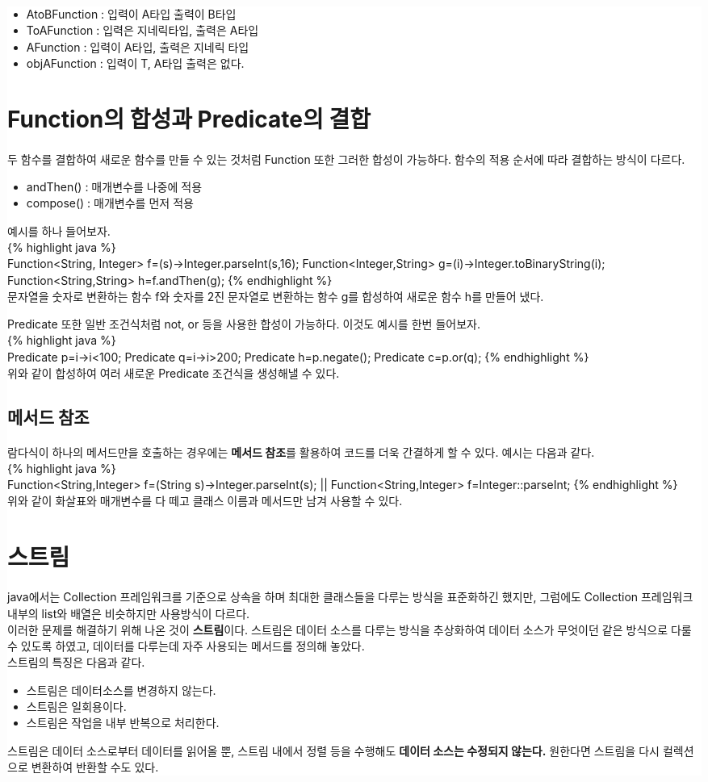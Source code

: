 - AtoBFunction : 입력이 A타입 출력이 B타입  
- ToAFunction<T> : 입력은 지네릭타입, 출력은 A타입  
- AFunction<R> : 입력이 A타입, 출력은 지네릭 타입  
- objAFunction<T> : 입력이 T, A타입 출력은 없다.  

# Function의 합성과 Predicate의 결합  
두 함수를 결합하여 새로운 함수를 만들 수 있는 것처럼 Function 또한 그러한 합성이 가능하다. 함수의 적용 순서에 따라 결합하는 방식이 다르다.  

- andThen() : 매개변수를 나중에 적용  
- compose() : 매개변수를 먼저 적용  

예시를 하나 들어보자.  
{% highlight java %}  
Function<String, Integer> f=(s)->Integer.parseInt(s,16);
Function<Integer,String> g=(i)->Integer.toBinaryString(i);
Function<String,String> h=f.andThen(g);
{% endhighlight %}  
문자열을 숫자로 변환하는 함수 f와 숫자를 2진 문자열로 변환하는 함수 g를 합성하여 새로운 함수 h를 만들어 냈다.  

Predicate 또한 일반 조건식처럼 not, or 등을 사용한 합성이 가능하다. 이것도 예시를 한번 들어보자.  
{% highlight java %}  
Predicate<Integer> p=i->i<100;
Predicate<Integer> q=i->i>200;
Predicate<Integer> h=p.negate();
Predicate<Integer> c=p.or(q);
{% endhighlight %}  
위와 같이 합성하여 여러 새로운 Predicate 조건식을 생성해낼 수 있다.  

## 메서드 참조  
람다식이 하나의 메서드만을 호출하는 경우에는 **메서드 참조**를 활용하여 코드를 더욱 간결하게 할 수 있다. 예시는 다음과 같다.  
{% highlight java %}  
Function<String,Integer> f=(String s)->Integer.parseInt(s);
||
Function<String,Integer> f=Integer::parseInt;
{% endhighlight %}  
위와 같이 화살표와 매개변수를 다 떼고 클래스 이름과 메서드만 남겨 사용할 수 있다.  

# 스트림  
java에서는 Collection 프레임워크를 기준으로 상속을 하며 최대한 클래스들을 다루는 방식을 표준화하긴 했지만, 그럼에도 Collection 프레임워크 내부의 list와 배열은 비슷하지만 사용방식이 다르다.  
이러한 문제를 해결하기 위해 나온 것이 **스트림**이다. 스트림은 데이터 소스를 다루는 방식을 추상화하여 데이터 소스가 무엇이던 같은 방식으로 다룰 수 있도록 하였고, 데이터를 다루는데 자주 사용되는 메서드를 정의해 놓았다.  
스트림의 특징은 다음과 같다.  

- 스트림은 데이터소스를 변경하지 않는다.  
- 스트림은 일회용이다.  
- 스트림은 작업을 내부 반복으로 처리한다.  

스트림은 데이터 소스로부터 데이터를 읽어올 뿐, 스트림 내에서 정렬 등을 수행해도 **데이터 소스는 수정되지 않는다.** 원한다면 스트림을 다시 컬렉션으로 변환하여 반환할 수도 있다.  
